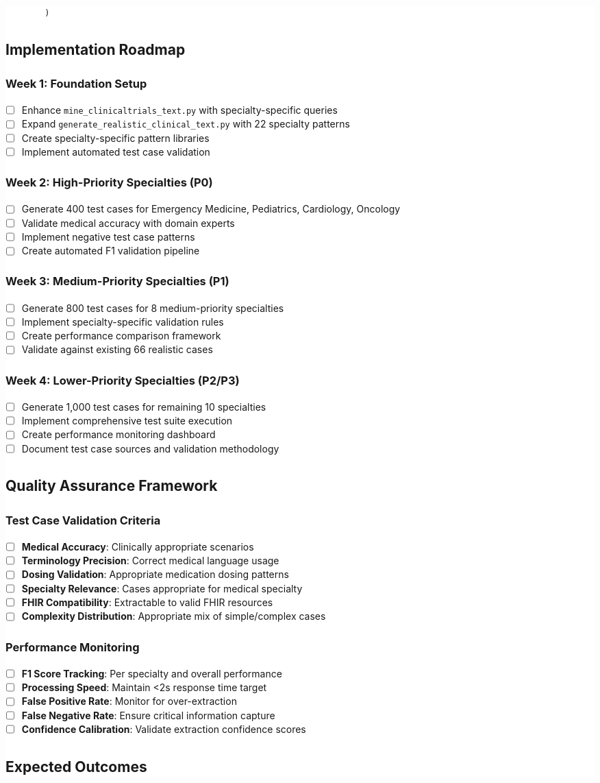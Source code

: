 ```python
        )
```

## Implementation Roadmap

### Week 1: Foundation Setup
- [ ] Enhance `mine_clinicaltrials_text.py` with specialty-specific queries
- [ ] Expand `generate_realistic_clinical_text.py` with 22 specialty patterns
- [ ] Create specialty-specific pattern libraries
- [ ] Implement automated test case validation

### Week 2: High-Priority Specialties (P0)
- [ ] Generate 400 test cases for Emergency Medicine, Pediatrics, Cardiology, Oncology
- [ ] Validate medical accuracy with domain experts
- [ ] Implement negative test case patterns
- [ ] Create automated F1 validation pipeline

### Week 3: Medium-Priority Specialties (P1)
- [ ] Generate 800 test cases for 8 medium-priority specialties
- [ ] Implement specialty-specific validation rules
- [ ] Create performance comparison framework
- [ ] Validate against existing 66 realistic cases

### Week 4: Lower-Priority Specialties (P2/P3)
- [ ] Generate 1,000 test cases for remaining 10 specialties
- [ ] Implement comprehensive test suite execution
- [ ] Create performance monitoring dashboard
- [ ] Document test case sources and validation methodology

## Quality Assurance Framework

### Test Case Validation Criteria
- [ ] **Medical Accuracy**: Clinically appropriate scenarios
- [ ] **Terminology Precision**: Correct medical language usage
- [ ] **Dosing Validation**: Appropriate medication dosing patterns
- [ ] **Specialty Relevance**: Cases appropriate for medical specialty
- [ ] **FHIR Compatibility**: Extractable to valid FHIR resources
- [ ] **Complexity Distribution**: Appropriate mix of simple/complex cases

### Performance Monitoring
- [ ] **F1 Score Tracking**: Per specialty and overall performance
- [ ] **Processing Speed**: Maintain <2s response time target
- [ ] **False Positive Rate**: Monitor for over-extraction
- [ ] **False Negative Rate**: Ensure critical information capture
- [ ] **Confidence Calibration**: Validate extraction confidence scores

## Expected Outcomes
